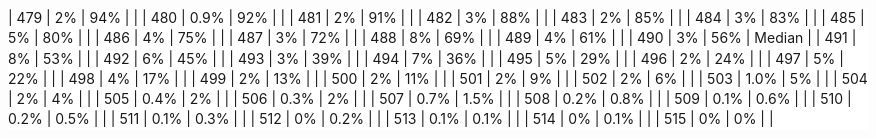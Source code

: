 | 479 | 2% | 94% |  |
| 480 | 0.9% | 92% |  |
| 481 | 2% | 91% |  |
| 482 | 3% | 88% |  |
| 483 | 2% | 85% |  |
| 484 | 3% | 83% |  |
| 485 | 5% | 80% |  |
| 486 | 4% | 75% |  |
| 487 | 3% | 72% |  |
| 488 | 8% | 69% |  |
| 489 | 4% | 61% |  |
| 490 | 3% | 56% | Median |
| 491 | 8% | 53% |  |
| 492 | 6% | 45% |  |
| 493 | 3% | 39% |  |
| 494 | 7% | 36% |  |
| 495 | 5% | 29% |  |
| 496 | 2% | 24% |  |
| 497 | 5% | 22% |  |
| 498 | 4% | 17% |  |
| 499 | 2% | 13% |  |
| 500 | 2% | 11% |  |
| 501 | 2% | 9% |  |
| 502 | 2% | 6% |  |
| 503 | 1.0% | 5% |  |
| 504 | 2% | 4% |  |
| 505 | 0.4% | 2% |  |
| 506 | 0.3% | 2% |  |
| 507 | 0.7% | 1.5% |  |
| 508 | 0.2% | 0.8% |  |
| 509 | 0.1% | 0.6% |  |
| 510 | 0.2% | 0.5% |  |
| 511 | 0.1% | 0.3% |  |
| 512 | 0% | 0.2% |  |
| 513 | 0.1% | 0.1% |  |
| 514 | 0% | 0.1% |  |
| 515 | 0% | 0% |  |

